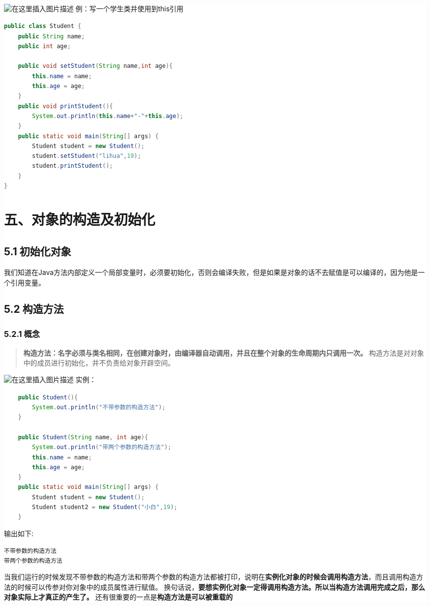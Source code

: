 ![在这里插入图片描述](https://img-blog.csdnimg.cn/1d10f60b3af84da38cc35ed4fbedb4c2.png)
例：写一个学生类并使用到this引用

```java
public class Student {
    public String name;
    public int age;

    public void setStudent(String name,int age){
        this.name = name;
        this.age = age;
    }
    public void printStudent(){
        System.out.println(this.name+"-"+this.age);
    }
    public static void main(String[] args) {
        Student student = new Student();
        student.setStudent("lihua",19);
        student.printStudent();
    }
}

```

# 五、对象的构造及初始化
## 5.1 初始化对象
我们知道在Java方法内部定义一个局部变量时，必须要初始化，否则会编译失败，但是如果是对象的话不去赋值是可以编译的，因为他是一个引用变量。
## 5.2 构造方法
### 5.2.1 概念

> **构造方法：名字必须与类名相同，在创建对象时，由编译器自动调用，并且在整个对象的生命周期内只调用一次。**
构造方法是对对象中的成员进行初始化，并不负责给对象开辟空间。

![在这里插入图片描述](https://img-blog.csdnimg.cn/1663b823fd5b4d14a6f1b3a21098b9c6.png)
实例：

```java
    public Student(){
        System.out.println("不带参数的构造方法");
    }

    public Student(String name, int age){
        System.out.println("带两个参数的构造方法");
        this.name = name;
        this.age = age;
    }
    public static void main(String[] args) {
        Student student = new Student();
        Student student2 = new Student("小白",19);
    }
```
输出如下:
```java
不带参数的构造方法
带两个参数的构造方法
```
当我们运行的时候发现不带参数的构造方法和带两个参数的构造方法都被打印，说明在**实例化对象的时候会调用构造方法**，而且调用构造方法的时候可以传参对你对象中的成员属性进行赋值。
换句话说，**要想实例化对象一定得调用构造方法。所以当构造方法调用完成之后，那么对象实际上才真正的产生了。**
还有很重要的一点是**构造方法是可以被重载的**
